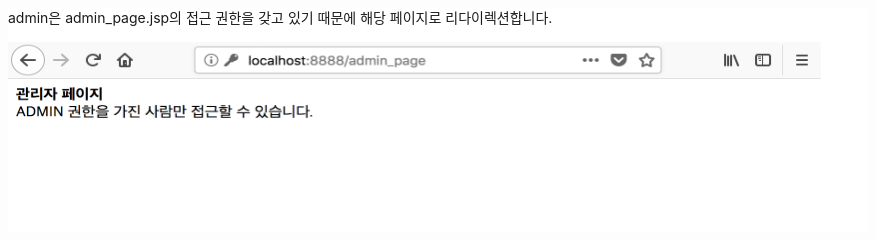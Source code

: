 admin은 admin\_page.jsp의 접근 권한을 갖고 있기 때문에 해당 페이지로 리다이렉션합니다.

![](../../.gitbook/assets/utilization/single_sign_on/sso_admin_page1.png)

